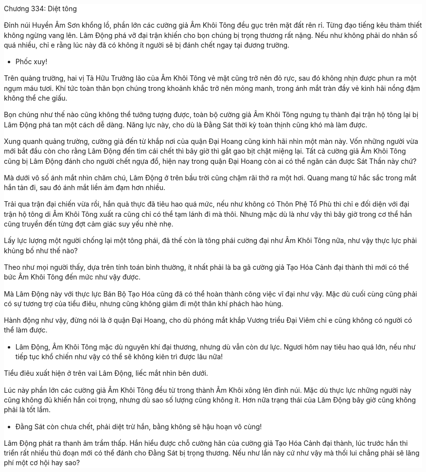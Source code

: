 




Chương 334: Diệt tông


Đỉnh núi Huyền Âm Sơn khổng lồ, phần lớn các cường giả Âm Khôi Tông đều gục trên mặt đất rên rỉ. Từng đạo tiếng kêu thảm thiết không ngừng vang lên. Lâm Động phá vỡ đại trận khiến cho bọn chúng bị trọng thương rất nặng. Nếu như không phải do nhân số quá nhiều, chỉ e rằng lúc này đã có không ít người sẽ bị đánh chết ngay tại đương trường.

- Phốc xuy!

Trên quảng trường, hai vị Tả Hữu Trưởng lão của Âm Khôi Tông vẻ mặt cũng trở nên đỏ rực, sau đó không nhịn được phun ra một ngụm máu tươi. Khí tức toàn thân bọn chúng trong khoảnh khắc trở nên mỏng manh, trong ánh mắt tràn đầy vẻ kinh hãi nồng đậm không thể che giấu.

Bọn chúng như thế nào cũng không thể tưởng tượng được, toàn bộ cường giả Âm Khôi Tông ngưng tụ thành đại trận hộ tông lại bị Lâm Động phá tan một cách dễ dàng. Năng lực này, cho dù là Đằng Sát thời kỳ toàn thịnh cũng khó mà làm được.

Xung quanh quảng trường, cường giả đến từ khắp nơi của quận Đại Hoang cũng kinh hãi nhìn một màn này. Vốn những người vừa mới bắt đầu còn cho rằng Lâm Động đến tìm cái chết thì bây giờ thì gắt gao bịt chặt miệng lại. Tất cả cường giả Âm Khôi Tông cũng bị Lâm Động đánh cho người chết ngựa đổ, hiện nay trong quận Đại Hoang còn ai có thể ngăn cản được Sát Thần này chứ?

Mà dưới vô số ánh mắt nhìn chăm chú, Lâm Động ở trên bầu trời cũng chậm rãi thở ra một hơi. Quang mang tử hắc sắc trong mắt hắn tản đi, sau đó ánh mắt liền ảm đạm hơn nhiều.

Trải qua trận đại chiến vừa rồi, hắn quả thực đã tiêu hao quá mức, nếu như không có Thôn Phệ Tổ Phù thì chỉ e đối diện với đại trận hộ tông di Âm Khôi Tông xuất ra cũng chỉ có thể tạm lánh đi mà thôi. Nhưng mặc dù là như vậy thì bây giờ trong cơ thể hắn cũng truyền đến từng đợt cảm giác suy yếu nhè nhẹ.

Lấy lực lượng một người chống lại một tông phái, đã thế còn là tông phái cường đại như Âm Khôi Tông nữa, như vậy thực lực phải khủng bố như thế nào?

Theo như mọi người thấy, dựa trên tính toán bình thường, ít nhất phải là ba gã cường giả Tạo Hóa Cảnh đại thành thì mới có thể bức Âm Khôi Tông đến mức như vậy được.

Mà Lâm Động này với thực lực Bán Bộ Tạo Hóa cũng đã có thể hoàn thành công việc vĩ đại như vậy. Mặc dù cuối cùng cũng phải có sự tương trợ của tiểu điêu, nhưng cũng không giảm đi một thân khí phách hào hùng.

Hành động như vậy, đừng nói là ở quận Đại Hoang, cho dù phóng mắt khắp Vương triều Đại Viêm chỉ e cũng không có người có thể làm được.

- Lâm Động, Âm Khôi Tông mặc dù nguyên khí đại thương, nhưng dù vẫn còn dư lực. Ngươi hôm nay tiêu hao quá lớn, nếu như tiếp tục khổ chiến như vậy có thể sẽ không kiên trì được lâu nữa!

Tiểu điêu xuất hiện ở trên vai Lâm Động, liếc mắt nhìn bên dưới.

Lúc này phần lớn các cường giả Âm Khôi Tông đều từ trong thành Âm Khôi xông lên đỉnh núi. Mặc dù thực lực những người này cũng không đủ khiến hắn coi trọng, nhưng dù sao số lượng cũng không ít. Hơn nữa trạng thái của Lâm Động bây giờ cũng không phải là tốt lắm.

- Đằng Sát còn chưa chết, phải diệt trừ hắn, bằng không sẽ hậu hoạn vô cùng!

Lâm Động phát ra thanh âm trầm thấp. Hắn hiểu được chỗ cường hãn của cường giả Tạo Hóa Cảnh đại thành, lúc trước hắn thi triển rất nhiều thủ đoạn mới có thể đánh cho Đằng Sát bị trọng thương. Nếu như lần này cứ như vậy mà thối lui chẳng phải sẽ lãng phí một cơ hội hay sao?
